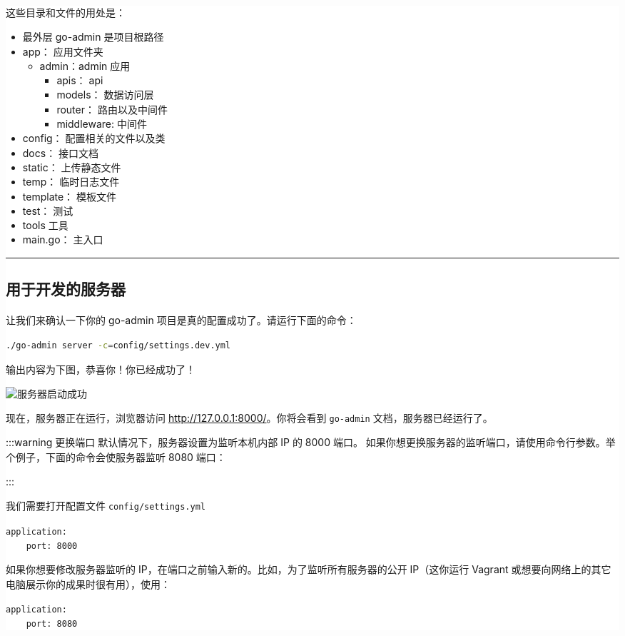 ```bash
```

这些目录和文件的用处是：

- 最外层 go-admin 是项目根路径
- app： 应用文件夹
  - admin：admin 应用
    - apis： api
    - models： 数据访问层
    - router： 路由以及中间件
    - middleware: 中间件
- config： 配置相关的文件以及类
- docs： 接口文档
- static： 上传静态文件
- temp： 临时日志文件
- template： 模板文件
- test： 测试
- tools 工具
- main.go： 主入口

---

## 用于开发的服务器

让我们来确认一下你的 go-admin 项目是真的配置成功了。请运行下面的命令：

```bash
./go-admin server -c=config/settings.dev.yml
```

输出内容为下图，恭喜你！你已经成功了！

<img src="https://raw.githubusercontent.com/wenjianzhang/image/master/img/serversuccessv1.1.0.png" alt="服务器启动成功" width="400px" />

现在，服务器正在运行，浏览器访问 <http://127.0.0.1:8000/>。你将会看到 `go-admin` 文档，服务器已经运行了。

:::warning
更换端口
默认情况下，服务器设置为监听本机内部 IP 的 8000 端口。
如果你想更换服务器的监听端口，请使用命令行参数。举个例子，下面的命令会使服务器监听 8080 端口：

:::

我们需要打开配置文件 `config/settings.yml`

```bash
application:
    port: 8000
```

如果你想要修改服务器监听的 IP，在端口之前输入新的。比如，为了监听所有服务器的公开 IP（这你运行 Vagrant 或想要向网络上的其它电脑展示你的成果时很有用），使用：

```bash
application:
    port: 8080
```
